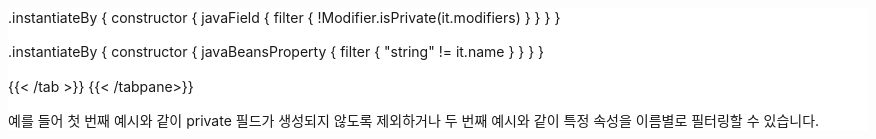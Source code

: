 .instantiateBy {
    constructor {
        javaField {
            filter { !Modifier.isPrivate(it.modifiers) }
        }
    }
}

.instantiateBy {
    constructor {
        javaBeansProperty {
            filter { "string" != it.name }
        }
    }
}

{{< /tab >}}
{{< /tabpane>}}

예를 들어 첫 번째 예시와 같이 private 필드가 생성되지 않도록 제외하거나 두 번째 예시와 같이 특정 속성을 이름별로 필터링할 수 있습니다.
